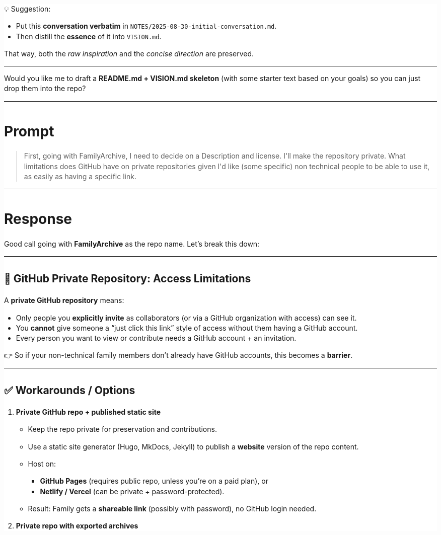 💡 Suggestion:

* Put this **conversation verbatim** in `NOTES/2025-08-30-initial-conversation.md`.
* Then distill the **essence** of it into `VISION.md`.

That way, both the *raw inspiration* and the *concise direction* are preserved.

---

Would you like me to draft a **README.md + VISION.md skeleton** (with some starter text based on your goals) so you can just drop them into the repo?

---

# Prompt

> First, going with FamilyArchive, I need to decide on a Description and license. I'll make the repository private. What limitations does GitHub have on private repositories given I'd like (some specific) non technical people to be able to use it, as easily as having a specific link.

---

# Response

Good call going with **FamilyArchive** as the repo name. Let’s break this down:

---

## 📌 GitHub Private Repository: Access Limitations

A **private GitHub repository** means:

* Only people you **explicitly invite** as collaborators (or via a GitHub organization with access) can see it.
* You **cannot** give someone a “just click this link” style of access without them having a GitHub account.
* Every person you want to view or contribute needs a GitHub account + an invitation.

👉 So if your non-technical family members don’t already have GitHub accounts, this becomes a **barrier**.

---

## ✅ Workarounds / Options

1. **Private GitHub repo + published static site**

   * Keep the repo private for preservation and contributions.
   * Use a static site generator (Hugo, MkDocs, Jekyll) to publish a **website** version of the repo content.
   * Host on:

     * **GitHub Pages** (requires public repo, unless you’re on a paid plan), or
     * **Netlify / Vercel** (can be private + password-protected).
   * Result: Family gets a **shareable link** (possibly with password), no GitHub login needed.
2. **Private repo with exported archives**
